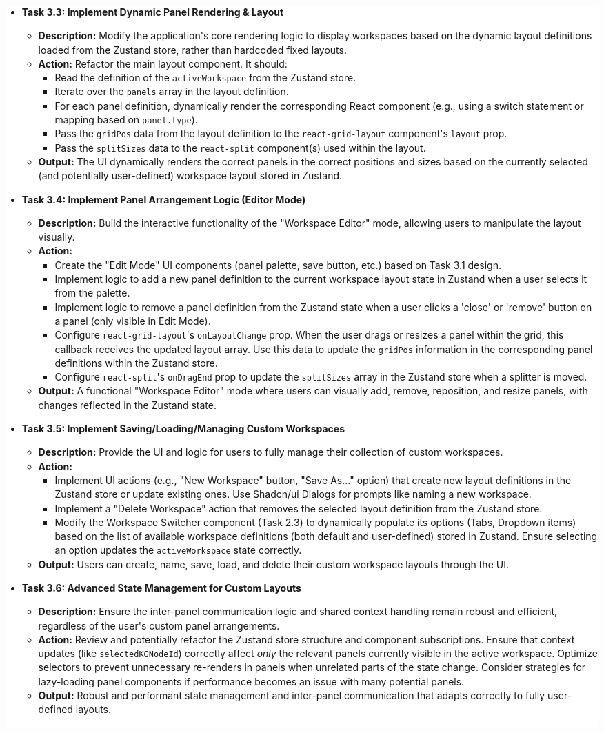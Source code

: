 * **Task 3.3: Implement Dynamic Panel Rendering & Layout**
    * **Description:** Modify the application's core rendering logic to display workspaces based on the dynamic layout definitions loaded from the Zustand store, rather than hardcoded fixed layouts.
    * **Action:** Refactor the main layout component. It should:
        * Read the definition of the `activeWorkspace` from the Zustand store.
        * Iterate over the `panels` array in the layout definition.
        * For each panel definition, dynamically render the corresponding React component (e.g., using a switch statement or mapping based on `panel.type`).
        * Pass the `gridPos` data from the layout definition to the `react-grid-layout` component's `layout` prop.
        * Pass the `splitSizes` data to the `react-split` component(s) used within the layout.
    * **Output:** The UI dynamically renders the correct panels in the correct positions and sizes based on the currently selected (and potentially user-defined) workspace layout stored in Zustand.

* **Task 3.4: Implement Panel Arrangement Logic (Editor Mode)**
    * **Description:** Build the interactive functionality of the "Workspace Editor" mode, allowing users to manipulate the layout visually.
    * **Action:**
        * Create the "Edit Mode" UI components (panel palette, save button, etc.) based on Task 3.1 design.
        * Implement logic to add a new panel definition to the current workspace layout state in Zustand when a user selects it from the palette.
        * Implement logic to remove a panel definition from the Zustand state when a user clicks a 'close' or 'remove' button on a panel (only visible in Edit Mode).
        * Configure `react-grid-layout`'s `onLayoutChange` prop. When the user drags or resizes a panel within the grid, this callback receives the updated layout array. Use this data to update the `gridPos` information in the corresponding panel definitions within the Zustand store.
        * Configure `react-split`'s `onDragEnd` prop to update the `splitSizes` array in the Zustand store when a splitter is moved.
    * **Output:** A functional "Workspace Editor" mode where users can visually add, remove, reposition, and resize panels, with changes reflected in the Zustand state.

* **Task 3.5: Implement Saving/Loading/Managing Custom Workspaces**
    * **Description:** Provide the UI and logic for users to fully manage their collection of custom workspaces.
    * **Action:**
        * Implement UI actions (e.g., "New Workspace" button, "Save As..." option) that create new layout definitions in the Zustand store or update existing ones. Use Shadcn/ui Dialogs for prompts like naming a new workspace.
        * Implement a "Delete Workspace" action that removes the selected layout definition from the Zustand store.
        * Modify the Workspace Switcher component (Task 2.3) to dynamically populate its options (Tabs, Dropdown items) based on the list of available workspace definitions (both default and user-defined) stored in Zustand. Ensure selecting an option updates the `activeWorkspace` state correctly.
    * **Output:** Users can create, name, save, load, and delete their custom workspace layouts through the UI.

* **Task 3.6: Advanced State Management for Custom Layouts**
    * **Description:** Ensure the inter-panel communication logic and shared context handling remain robust and efficient, regardless of the user's custom panel arrangements.
    * **Action:** Review and potentially refactor the Zustand store structure and component subscriptions. Ensure that context updates (like `selectedKGNodeId`) correctly affect *only* the relevant panels currently visible in the active workspace. Optimize selectors to prevent unnecessary re-renders in panels when unrelated parts of the state change. Consider strategies for lazy-loading panel components if performance becomes an issue with many potential panels.
    * **Output:** Robust and performant state management and inter-panel communication that adapts correctly to fully user-defined layouts.

---